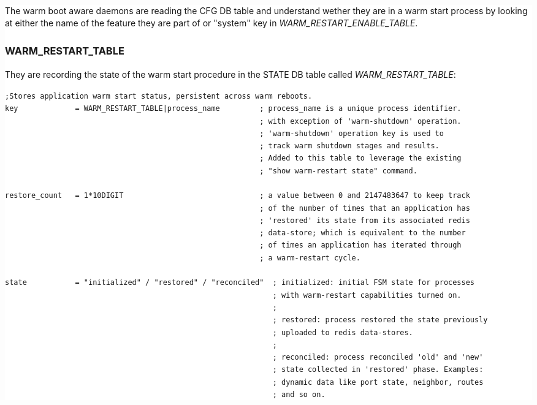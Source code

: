 The warm boot aware daemons are reading the CFG DB table and understand wether they are in a warm start process by looking at either the name of the feature they are part of or "system" key in *WARM_RESTART_ENABLE_TABLE*.


### WARM_RESTART_TABLE

They are recording the state of the warm start procedure in the STATE DB table called *WARM_RESTART_TABLE*:

```abnf
;Stores application warm start status, persistent across warm reboots.
key             = WARM_RESTART_TABLE|process_name         ; process_name is a unique process identifier.
                                                          ; with exception of 'warm-shutdown' operation.
                                                          ; 'warm-shutdown' operation key is used to
                                                          ; track warm shutdown stages and results.
                                                          ; Added to this table to leverage the existing
                                                          ; "show warm-restart state" command.

restore_count   = 1*10DIGIT                               ; a value between 0 and 2147483647 to keep track
                                                          ; of the number of times that an application has
                                                          ; 'restored' its state from its associated redis
                                                          ; data-store; which is equivalent to the number
                                                          ; of times an application has iterated through
                                                          ; a warm-restart cycle.

state           = "initialized" / "restored" / "reconciled"  ; initialized: initial FSM state for processes
                                                             ; with warm-restart capabilities turned on.
                                                             ;
                                                             ; restored: process restored the state previously
                                                             ; uploaded to redis data-stores.
                                                             ;
                                                             ; reconciled: process reconciled 'old' and 'new'
                                                             ; state collected in 'restored' phase. Examples:
                                                             ; dynamic data like port state, neighbor, routes
                                                             ; and so on.
```
